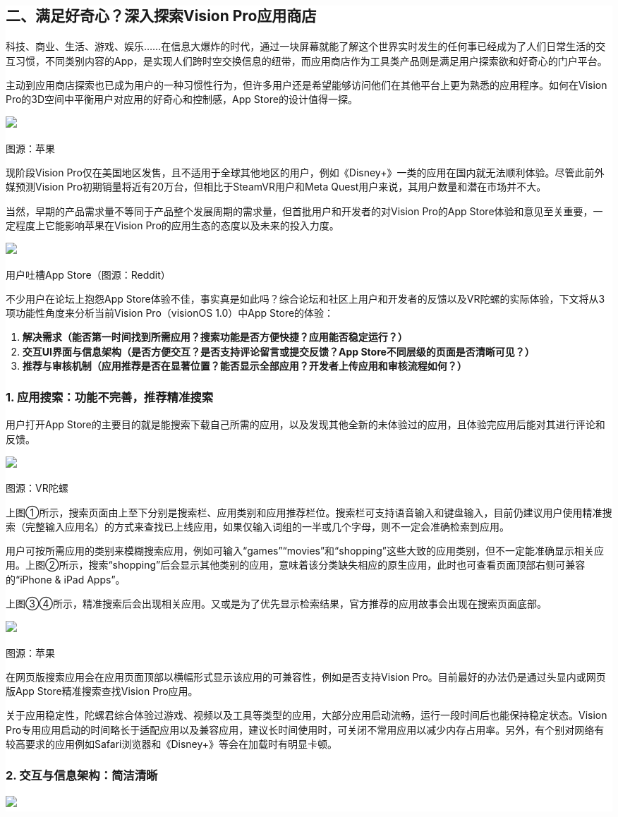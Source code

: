 ## 二、满足好奇心？深入探索Vision Pro应用商店

科技、商业、生活、游戏、娱乐……在信息大爆炸的时代，通过一块屏幕就能了解这个世界实时发生的任何事已经成为了人们日常生活的交互习惯，不同类别内容的App，是实现人们跨时空交换信息的纽带，而应用商店作为工具类产品则是满足用户探索欲和好奇心的门户平台。

主动到应用商店探索也已成为用户的一种习惯性行为，但许多用户还是希望能够访问他们在其他平台上更为熟悉的应用程序。如何在Vision Pro的3D空间中平衡用户对应用的好奇心和控制感，App Store的设计值得一探。

![](https://image.woshipm.com/wp-files/2024/03/uukSgDoeMEljpDxvLXT7.jpeg)

图源：苹果

现阶段Vision Pro仅在美国地区发售，且不适用于全球其他地区的用户，例如《Disney+》一类的应用在国内就无法顺利体验。尽管此前外媒预测Vision Pro初期销量将近有20万台，但相比于SteamVR用户和Meta Quest用户来说，其用户数量和潜在市场并不大。

当然，早期的产品需求量不等同于产品整个发展周期的需求量，但首批用户和开发者的对Vision Pro的App Store体验和意见至关重要，一定程度上它能影响苹果在Vision Pro的应用生态的态度以及未来的投入力度。

![](https://image.woshipm.com/wp-files/2024/03/boxSwpU750IXTog53UoX.jpeg)

用户吐槽App Store（图源：Reddit）

不少用户在论坛上抱怨App Store体验不佳，事实真是如此吗？综合论坛和社区上用户和开发者的反馈以及VR陀螺的实际体验，下文将从3项功能性角度来分析当前Vision Pro（visionOS 1.0）中App Store的体验：

1.  **解决需求（能否第一时间找到所需应用？搜索功能是否方便快捷？应用能否稳定运行？）**
2.  **交互UI界面与信息架构（是否方便交互？是否支持评论留言或提交反馈？App Store不同层级的页面是否清晰可见？）**
3.  **推荐与审核机制（应用推荐是否在显著位置？能否显示全部应用？开发者上传应用和审核流程如何？）**

### 1\. 应用搜索：功能不完善，推荐精准搜索

用户打开App Store的主要目的就是能搜索下载自己所需的应用，以及发现其他全新的未体验过的应用，且体验完应用后能对其进行评论和反馈。

![](https://image.woshipm.com/wp-files/2024/03/zb2V16xQeTFlmfF7QGl7.jpeg)

图源：VR陀螺

上图①所示，搜索页面由上至下分别是搜索栏、应用类别和应用推荐栏位。搜索栏可支持语音输入和键盘输入，目前仍建议用户使用精准搜索（完整输入应用名）的方式来查找已上线应用，如果仅输入词组的一半或几个字母，则不一定会准确检索到应用。

用户可按所需应用的类别来模糊搜索应用，例如可输入“games”“movies”和“shopping”这些大致的应用类别，但不一定能准确显示相关应用。上图②所示，搜索“shopping”后会显示其他类别的应用，意味着该分类缺失相应的原生应用，此时也可查看页面顶部右侧可兼容的“iPhone & iPad Apps”。

上图③④所示，精准搜索后会出现相关应用。又或是为了优先显示检索结果，官方推荐的应用故事会出现在搜索页面底部。

![](https://image.woshipm.com/wp-files/2024/03/OmHbDsooB4cZJyCizMBa.jpeg)

图源：苹果

在网页版搜索应用会在应用页面顶部以横幅形式显示该应用的可兼容性，例如是否支持Vision Pro。目前最好的办法仍是通过头显内或网页版App Store精准搜索查找Vision Pro应用。

关于应用稳定性，陀螺君综合体验过游戏、视频以及工具等类型的应用，大部分应用启动流畅，运行一段时间后也能保持稳定状态。Vision Pro专用应用启动的时间略长于适配应用以及兼容应用，建议长时间使用时，可关闭不常用应用以减少内存占用率。另外，有个别对网络有较高要求的应用例如Safari浏览器和《Disney+》等会在加载时有明显卡顿。

### 2\. 交互与信息架构：简洁清晰

![](https://image.woshipm.com/wp-files/2024/03/E9LKYSpMOqCKcXKF5DGb.png)

